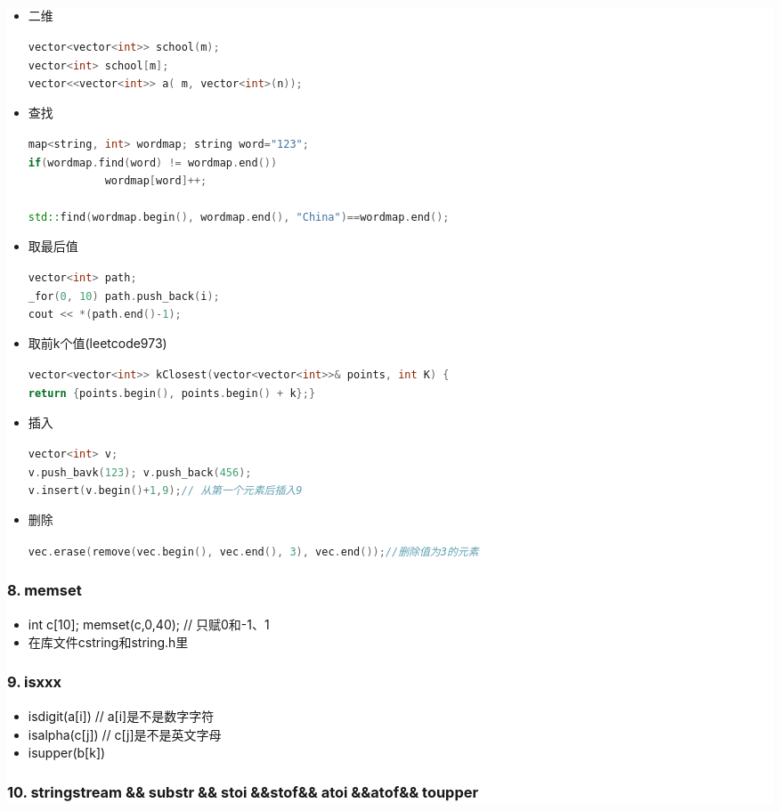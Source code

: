 - 二维

  ```cpp
  vector<vector<int>> school(m);
  vector<int> school[m];
  vector<<vector<int>> a( m, vector<int>(n));
  ```

- 查找

  ```cpp
  map<string, int> wordmap; string word="123";
  if(wordmap.find(word) != wordmap.end())
  	          wordmap[word]++;
  
  std::find(wordmap.begin(), wordmap.end(), "China")==wordmap.end();
  ```

- 取最后值

  ```cpp
  vector<int> path;
  _for(0, 10) path.push_back(i);
  cout << *(path.end()-1);
  ```

- 取前k个值(leetcode973)

  ```cpp
  vector<vector<int>> kClosest(vector<vector<int>>& points, int K) {
  return {points.begin(), points.begin() + k};}
  ```

- 插入

  ```cpp
  vector<int> v;
  v.push_bavk(123); v.push_back(456);
  v.insert(v.begin()+1,9);// 从第一个元素后插入9
  ```

- 删除

  ```cpp
  vec.erase(remove(vec.begin(), vec.end(), 3), vec.end());//删除值为3的元素
  ```

### **8. memset**

- int c[10]; memset(c,0,40); // 只赋0和-1、1
- 在库文件cstring和string.h里

### **9. isxxx**

- isdigit(a[i]) // a[i]是不是数字字符
- isalpha(c[j]) // c[j]是不是英文字母
- isupper(b[k])

### **10. stringstream && substr && stoi &&stof&& atoi &&atof&& toupper**
